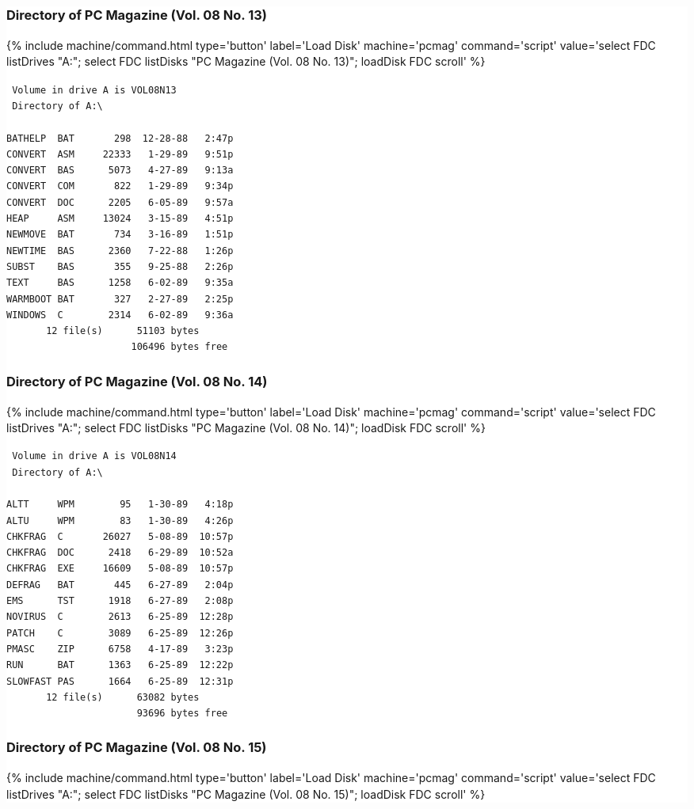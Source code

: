 ### Directory of PC Magazine (Vol. 08 No. 13)

{% include machine/command.html type='button' label='Load Disk' machine='pcmag' command='script' value='select FDC listDrives "A:"; select FDC listDisks "PC Magazine (Vol. 08 No. 13)"; loadDisk FDC scroll' %}

     Volume in drive A is VOL08N13
     Directory of A:\

    BATHELP  BAT       298  12-28-88   2:47p
    CONVERT  ASM     22333   1-29-89   9:51p
    CONVERT  BAS      5073   4-27-89   9:13a
    CONVERT  COM       822   1-29-89   9:34p
    CONVERT  DOC      2205   6-05-89   9:57a
    HEAP     ASM     13024   3-15-89   4:51p
    NEWMOVE  BAT       734   3-16-89   1:51p
    NEWTIME  BAS      2360   7-22-88   1:26p
    SUBST    BAS       355   9-25-88   2:26p
    TEXT     BAS      1258   6-02-89   9:35a
    WARMBOOT BAT       327   2-27-89   2:25p
    WINDOWS  C        2314   6-02-89   9:36a
           12 file(s)      51103 bytes
                          106496 bytes free

### Directory of PC Magazine (Vol. 08 No. 14)

{% include machine/command.html type='button' label='Load Disk' machine='pcmag' command='script' value='select FDC listDrives "A:"; select FDC listDisks "PC Magazine (Vol. 08 No. 14)"; loadDisk FDC scroll' %}

     Volume in drive A is VOL08N14
     Directory of A:\

    ALTT     WPM        95   1-30-89   4:18p
    ALTU     WPM        83   1-30-89   4:26p
    CHKFRAG  C       26027   5-08-89  10:57p
    CHKFRAG  DOC      2418   6-29-89  10:52a
    CHKFRAG  EXE     16609   5-08-89  10:57p
    DEFRAG   BAT       445   6-27-89   2:04p
    EMS      TST      1918   6-27-89   2:08p
    NOVIRUS  C        2613   6-25-89  12:28p
    PATCH    C        3089   6-25-89  12:26p
    PMASC    ZIP      6758   4-17-89   3:23p
    RUN      BAT      1363   6-25-89  12:22p
    SLOWFAST PAS      1664   6-25-89  12:31p
           12 file(s)      63082 bytes
                           93696 bytes free

### Directory of PC Magazine (Vol. 08 No. 15)

{% include machine/command.html type='button' label='Load Disk' machine='pcmag' command='script' value='select FDC listDrives "A:"; select FDC listDisks "PC Magazine (Vol. 08 No. 15)"; loadDisk FDC scroll' %}

